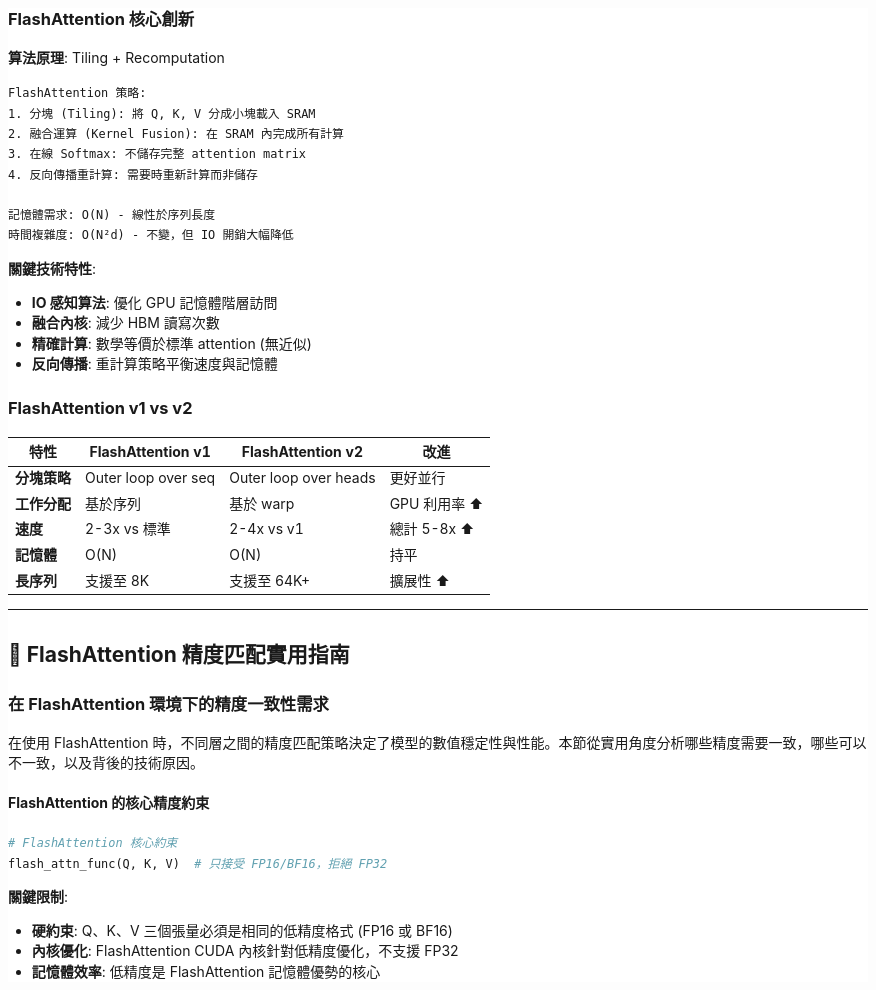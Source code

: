 ### FlashAttention 核心創新

**算法原理**: Tiling + Recomputation

```
FlashAttention 策略:
1. 分塊 (Tiling): 將 Q, K, V 分成小塊載入 SRAM
2. 融合運算 (Kernel Fusion): 在 SRAM 內完成所有計算
3. 在線 Softmax: 不儲存完整 attention matrix
4. 反向傳播重計算: 需要時重新計算而非儲存

記憶體需求: O(N) - 線性於序列長度
時間複雜度: O(N²d) - 不變，但 IO 開銷大幅降低
```

**關鍵技術特性**:
- **IO 感知算法**: 優化 GPU 記憶體階層訪問
- **融合內核**: 減少 HBM 讀寫次數
- **精確計算**: 數學等價於標準 attention (無近似)
- **反向傳播**: 重計算策略平衡速度與記憶體

### FlashAttention v1 vs v2

| 特性 | FlashAttention v1 | FlashAttention v2 | 改進 |
|------|------------------|-------------------|------|
| **分塊策略** | Outer loop over seq | Outer loop over heads | 更好並行 |
| **工作分配** | 基於序列 | 基於 warp | GPU 利用率 ⬆ |
| **速度** | 2-3x vs 標準 | 2-4x vs v1 | 總計 5-8x ⬆ |
| **記憶體** | O(N) | O(N) | 持平 |
| **長序列** | 支援至 8K | 支援至 64K+ | 擴展性 ⬆ |

---

## 📖 FlashAttention 精度匹配實用指南

### 在 FlashAttention 環境下的精度一致性需求

在使用 FlashAttention 時，不同層之間的精度匹配策略決定了模型的數值穩定性與性能。本節從實用角度分析哪些精度需要一致，哪些可以不一致，以及背後的技術原因。

#### FlashAttention 的核心精度約束

```python
# FlashAttention 核心約束
flash_attn_func(Q, K, V)  # 只接受 FP16/BF16，拒絕 FP32
```

**關鍵限制**:
- **硬約束**: Q、K、V 三個張量必須是相同的低精度格式 (FP16 或 BF16)
- **內核優化**: FlashAttention CUDA 內核針對低精度優化，不支援 FP32
- **記憶體效率**: 低精度是 FlashAttention 記憶體優勢的核心
